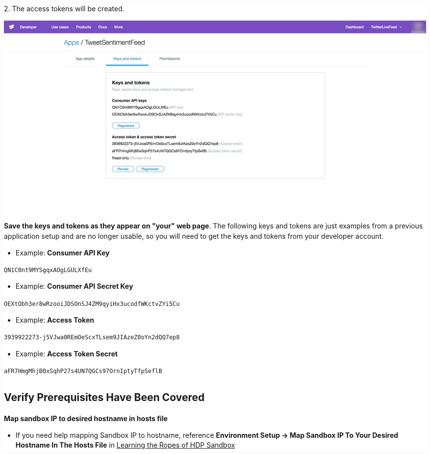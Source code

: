 2\. The access tokens will be created.

![modified_keys_and_tokens](assets/images/modified_keys_and_tokens.jpg)

**Save the keys and tokens as they appear on "your" web page**. The following keys and tokens are just examples from a previous application setup and are no longer usable, so you will need to get the keys and tokens from your developer account.

- Example: **Consumer API Key**

~~~bash
QN1C0nt9MYSgqxAOgLGULXfEu
~~~

- Example: **Consumer API Secret Key**

~~~bash
OEXtObh3er8wRzooiJDSOnSJ4ZM9qyiHx3ucodfWKctvZYi5Cu
~~~

- Example: **Access Token**

~~~bash
3939922273-j5VJwa0REmOeScxTLsem9JIAzeZ0oYn2dQQ7ep8
~~~

- Example: **Access Token Secret**

~~~bash
aFR7HmgMhjB0xSqhP27s4UN7QGCs97OrnIptyTfpSeflB
~~~

## Verify Prerequisites Have Been Covered

**Map sandbox IP to desired hostname in hosts file**

- If you need help mapping Sandbox IP to hostname, reference **Environment
Setup -> Map Sandbox IP To Your Desired Hostname In The Hosts File** in [Learning the Ropes of HDP Sandbox](https://hortonworks.com/tutorial/learning-the-ropes-of-the-hortonworks-sandbox/)
